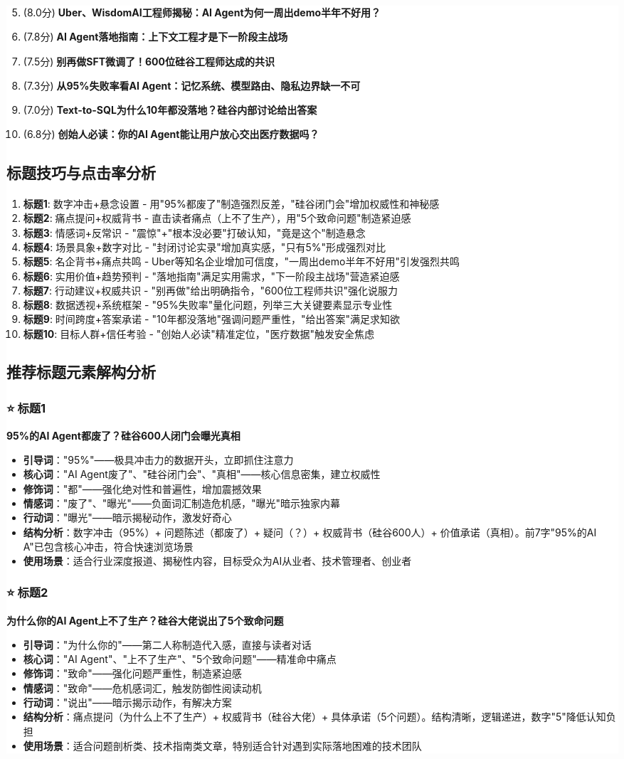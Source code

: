 5. (8.0分)
**Uber、WisdomAI工程师揭秘：AI Agent为何一周出demo半年不好用？**

6. (7.8分)
**AI Agent落地指南：上下文工程才是下一阶段主战场**

7. (7.5分)
**别再做SFT微调了！600位硅谷工程师达成的共识**

8. (7.3分)
**从95%失败率看AI Agent：记忆系统、模型路由、隐私边界缺一不可**

9. (7.0分)
**Text-to-SQL为什么10年都没落地？硅谷内部讨论给出答案**

10. (6.8分)
**创始人必读：你的AI Agent能让用户放心交出医疗数据吗？**

## 标题技巧与点击率分析

1. **标题1**: 数字冲击+悬念设置 - 用"95%都废了"制造强烈反差，"硅谷闭门会"增加权威性和神秘感
2. **标题2**: 痛点提问+权威背书 - 直击读者痛点（上不了生产），用"5个致命问题"制造紧迫感
3. **标题3**: 情感词+反常识 - "震惊"+"根本没必要"打破认知，"竟是这个"制造悬念
4. **标题4**: 场景具象+数字对比 - "封闭讨论实录"增加真实感，"只有5%"形成强烈对比
5. **标题5**: 名企背书+痛点共鸣 - Uber等知名企业增加可信度，"一周出demo半年不好用"引发强烈共鸣
6. **标题6**: 实用价值+趋势预判 - "落地指南"满足实用需求，"下一阶段主战场"营造紧迫感
7. **标题7**: 行动建议+权威共识 - "别再做"给出明确指令，"600位工程师共识"强化说服力
8. **标题8**: 数据透视+系统框架 - "95%失败率"量化问题，列举三大关键要素显示专业性
9. **标题9**: 时间跨度+答案承诺 - "10年都没落地"强调问题严重性，"给出答案"满足求知欲
10. **标题10**: 目标人群+信任考验 - "创始人必读"精准定位，"医疗数据"触发安全焦虑

## 推荐标题元素解构分析

### ⭐️ 标题1
**95%的AI Agent都废了？硅谷600人闭门会曝光真相**

- **引导词**："95%"——极具冲击力的数据开头，立即抓住注意力
- **核心词**："AI Agent废了"、"硅谷闭门会"、"真相"——核心信息密集，建立权威性
- **修饰词**："都"——强化绝对性和普遍性，增加震撼效果
- **情感词**："废了"、"曝光"——负面词汇制造危机感，"曝光"暗示独家内幕
- **行动词**："曝光"——暗示揭秘动作，激发好奇心
- **结构分析**：数字冲击（95%）+ 问题陈述（都废了）+ 疑问（？）+ 权威背书（硅谷600人）+ 价值承诺（真相）。前7字"95%的AI A"已包含核心冲击，符合快速浏览场景
- **使用场景**：适合行业深度报道、揭秘性内容，目标受众为AI从业者、技术管理者、创业者

### ⭐️ 标题2
**为什么你的AI Agent上不了生产？硅谷大佬说出了5个致命问题**

- **引导词**："为什么你的"——第二人称制造代入感，直接与读者对话
- **核心词**："AI Agent"、"上不了生产"、"5个致命问题"——精准命中痛点
- **修饰词**："致命"——强化问题严重性，制造紧迫感
- **情感词**："致命"——危机感词汇，触发防御性阅读动机
- **行动词**："说出"——暗示揭示动作，有解决方案
- **结构分析**：痛点提问（为什么上不了生产）+ 权威背书（硅谷大佬）+ 具体承诺（5个问题）。结构清晰，逻辑递进，数字"5"降低认知负担
- **使用场景**：适合问题剖析类、技术指南类文章，特别适合针对遇到实际落地困难的技术团队
